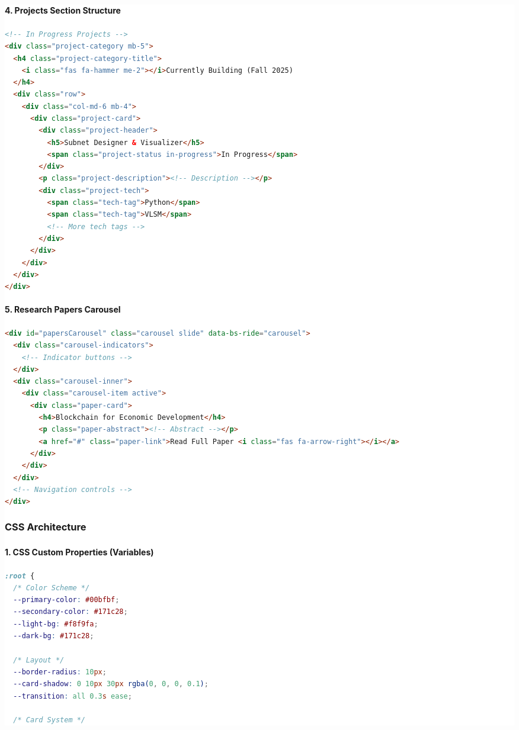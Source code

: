 ```html
```

#### 4. Projects Section Structure
```html
<!-- In Progress Projects -->
<div class="project-category mb-5">
  <h4 class="project-category-title">
    <i class="fas fa-hammer me-2"></i>Currently Building (Fall 2025)
  </h4>
  <div class="row">
    <div class="col-md-6 mb-4">
      <div class="project-card">
        <div class="project-header">
          <h5>Subnet Designer & Visualizer</h5>
          <span class="project-status in-progress">In Progress</span>
        </div>
        <p class="project-description"><!-- Description --></p>
        <div class="project-tech">
          <span class="tech-tag">Python</span>
          <span class="tech-tag">VLSM</span>
          <!-- More tech tags -->
        </div>
      </div>
    </div>
  </div>
</div>
```

#### 5. Research Papers Carousel
```html
<div id="papersCarousel" class="carousel slide" data-bs-ride="carousel">
  <div class="carousel-indicators">
    <!-- Indicator buttons -->
  </div>
  <div class="carousel-inner">
    <div class="carousel-item active">
      <div class="paper-card">
        <h4>Blockchain for Economic Development</h4>
        <p class="paper-abstract"><!-- Abstract --></p>
        <a href="#" class="paper-link">Read Full Paper <i class="fas fa-arrow-right"></i></a>
      </div>
    </div>
  </div>
  <!-- Navigation controls -->
</div>
```

### CSS Architecture

#### 1. **CSS Custom Properties (Variables)**
```css
:root {
  /* Color Scheme */
  --primary-color: #00bfbf;
  --secondary-color: #171c28;
  --light-bg: #f8f9fa;
  --dark-bg: #171c28;
  
  /* Layout */
  --border-radius: 10px;
  --card-shadow: 0 10px 30px rgba(0, 0, 0, 0.1);
  --transition: all 0.3s ease;
  
  /* Card System */
```